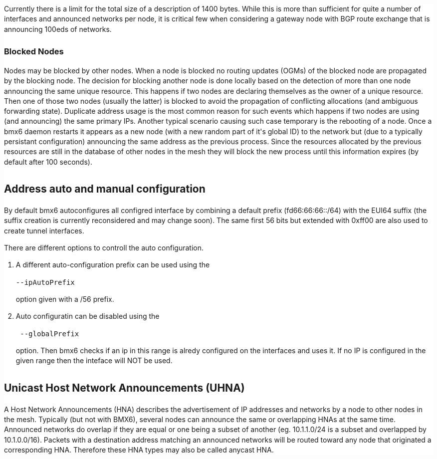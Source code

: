 Currently there is a limit for the total size of a description of 1400 bytes. While this is more than sufficient for quite a number of interfaces and announced networks per node, it is critical few when considering a gateway node with BGP route exchange that is announcing 100eds of networks.

### Blocked Nodes ###

Nodes may be blocked by other nodes.
When a node is blocked no routing updates (OGMs) of the blocked node are propagated by the blocking node.
The decision for blocking another node is done locally based on the detection of more than one node announcing the same unique resource.
This happens if two nodes are declaring themselves as the owner of a unique resource. Then one of those two nodes (usually the latter) is blocked to avoid the propagation of conflicting allocations (and ambiguous forwarding state). Duplicate address usage is the most common reason for such events which happens if two nodes are using (and announcing) the same primary IPs. Another typical scenario causing such case temporary is the rebooting of a node. Once a bmx6 daemon restarts it appears as a new node (with a new random part of it's global ID) to the network but (due to a typically persistant configuration) announcing the same address as the previous process. Since the resources allocated by the previous resources are still in the database of other nodes in the mesh they will block the new process until this information expires (by default after 100 seconds).



## Address auto and manual configuration ##

By default bmx6 autoconfigures all configred interface by combining a default prefix (fd66:66:66::/64) with
the EUI64 suffix (the suffix creation is currently reconsidered and may change soon).
The same first 56 bits but extended with 0xff00 are also used to create tunnel interfaces.

There are different options to controll the auto configuration.
  1. A different auto-configuration prefix can be used using the <pre> --ipAutoPrefix </pre> 
   option given with a /56 prefix.

  2. Auto configuratin can be disabled using the <pre> --globalPrefix </pre> option. 
   Then bmx6 checks if an ip in this range is alredy configured on the interfaces and uses it.
   If no IP is configured in the given range then the inteface will NOT be used.






## Unicast Host Network Announcements (UHNA) ###

A Host Network Announcements (HNA) describes the advertisement of IP addresses and networks by a node to other nodes in the mesh.
Typically (but not with BMX6), several nodes can announce the same or overlapping HNAs at the same time.
Announced networks do overlap if they are equal or one being a subset of another (eg. 10.1.1.0/24 is a subset and overlapped by 10.1.0.0/16).
Packets with a destination address matching an announced networks will be routed toward any node that originated a corresponding HNA.
Therefore these HNA types may also be called anycast HNA.
